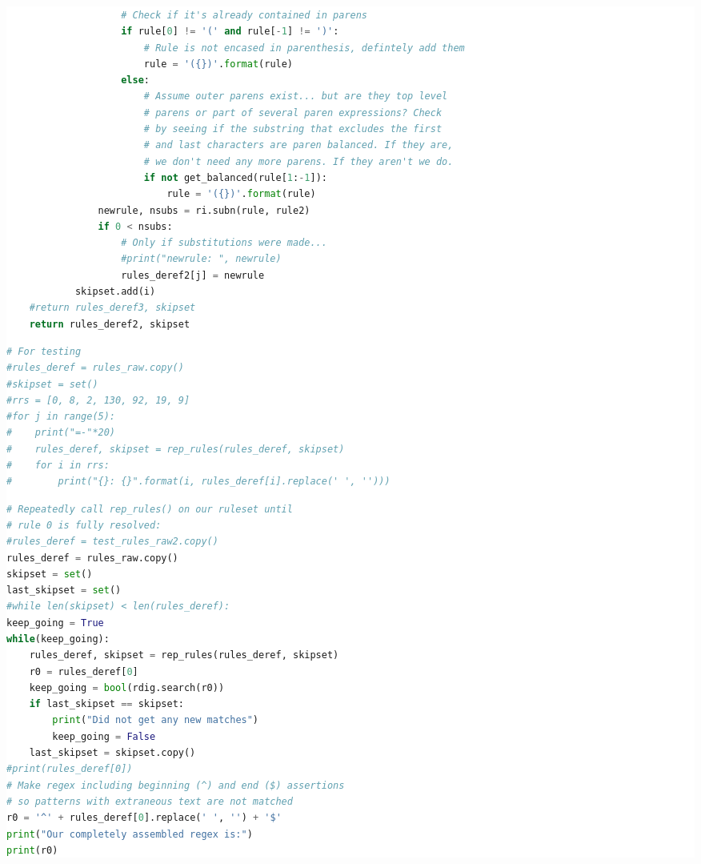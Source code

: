 ```python
                    # Check if it's already contained in parens
                    if rule[0] != '(' and rule[-1] != ')':
                        # Rule is not encased in parenthesis, defintely add them
                        rule = '({})'.format(rule)
                    else:
                        # Assume outer parens exist... but are they top level
                        # parens or part of several paren expressions? Check
                        # by seeing if the substring that excludes the first
                        # and last characters are paren balanced. If they are,
                        # we don't need any more parens. If they aren't we do.
                        if not get_balanced(rule[1:-1]):
                            rule = '({})'.format(rule)
                newrule, nsubs = ri.subn(rule, rule2)
                if 0 < nsubs:
                    # Only if substitutions were made...
                    #print("newrule: ", newrule)
                    rules_deref2[j] = newrule
            skipset.add(i)
    #return rules_deref3, skipset
    return rules_deref2, skipset
```


```python
# For testing
#rules_deref = rules_raw.copy()
#skipset = set()
#rrs = [0, 8, 2, 130, 92, 19, 9]
#for j in range(5):
#    print("=-"*20)
#    rules_deref, skipset = rep_rules(rules_deref, skipset)
#    for i in rrs:
#        print("{}: {}".format(i, rules_deref[i].replace(' ', '')))
```


```python
# Repeatedly call rep_rules() on our ruleset until
# rule 0 is fully resolved:
#rules_deref = test_rules_raw2.copy()
rules_deref = rules_raw.copy()
skipset = set()
last_skipset = set()
#while len(skipset) < len(rules_deref):
keep_going = True
while(keep_going):
    rules_deref, skipset = rep_rules(rules_deref, skipset)
    r0 = rules_deref[0]
    keep_going = bool(rdig.search(r0))
    if last_skipset == skipset:
        print("Did not get any new matches")
        keep_going = False
    last_skipset = skipset.copy()
#print(rules_deref[0])
# Make regex including beginning (^) and end ($) assertions
# so patterns with extraneous text are not matched
r0 = '^' + rules_deref[0].replace(' ', '') + '$'
print("Our completely assembled regex is:")
print(r0)
```
